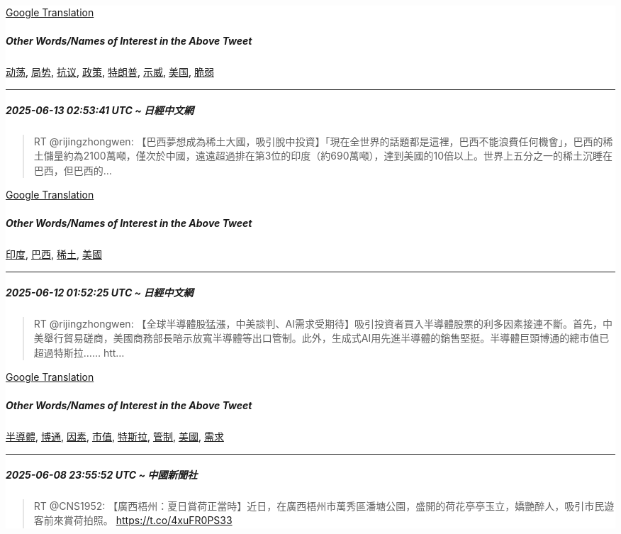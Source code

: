[Google Translation](https://translate.google.com/?hi=en&tab=TT&sl=zh-CN&tl=en&op=translate&text=RT+%40ChineseWSJ%3A+%E4%B8%8A%E5%91%A8%E5%85%AD%EF%BC%8C%E7%BE%8E%E5%9B%BD%E7%A4%BE%E4%BC%9A%E5%9B%A2%E7%BB%93%E7%9A%84%E8%84%86%E5%BC%B1%E6%80%A7%E5%9C%A8%E5%85%A8%E5%9B%BD%E5%90%84%E5%9C%B0%E6%98%BE%E7%8E%B0%E5%87%BA%E6%9D%A5%EF%BC%9A%E9%98%85%E5%85%B5%E5%BC%8F%E7%8E%B0%E5%9C%BA%E5%90%B8%E5%BC%95%E4%BA%86%E6%95%B0%E4%B8%87%E5%90%8D%E8%A7%82%E4%BC%97%EF%BC%9B%E4%B8%8E%E6%AD%A4%E5%90%8C%E6%97%B6%EF%BC%8C%E5%85%A8%E5%9B%BD%E5%90%84%E5%9C%B0%E6%9C%89%E6%95%B0%E5%8D%81%E4%B8%87%E5%90%8D%E6%8A%97%E8%AE%AE%E8%80%85%E8%B5%B0%E4%B8%8A%E8%A1%97%E5%A4%B4%EF%BC%8C%E7%A4%BA%E5%A8%81%E5%8F%8D%E5%AF%B9%E7%89%B9%E6%9C%97%E6%99%AE%E7%9A%84%E6%94%BF%E7%AD%96%E3%80%82%E7%84%B6%E8%80%8C%EF%BC%8C%E8%BF%99%E4%BA%9B%E4%BB%A5%E2%80%9C%E4%B8%8D%E8%A6%81%E5%9B%BD%E7%8E%8B%E2%80%9D%E4%B8%BA%E5%8F%A3%E5%8F%B7%E7%9A%84%E6%B4%BB%E5%8A%A8%EF%BC%8C%E4%B9%9F%E5%B9%B6%E9%9D%9E%E7%BE%8E%E5%9B%BD%E5%B1%80%E5%8A%BF%E5%8A%A8%E8%8D%A1%E7%9A%84%E5%94%AF%E4%B8%80%E8%BF%B9%E8%B1%A1%E3%80%82https%3A%2F%2Ft.co%2FynKsX%E2%80%A6)
##### Other Words/Names of Interest in the Above Tweet
[动荡](动荡.md), [局势](局势.md), [抗议](抗议.md), [政策](政策.md), [特朗普](特朗普.md), [示威](示威.md), [美国](美国.md), [脆弱](脆弱.md)
___
##### 2025-06-13 02:53:41 UTC ~ 日經中文網
> RT @rijingzhongwen: 【巴西夢想成為稀土大國，吸引脫中投資】「現在全世界的話題都是這裡，巴西不能浪費任何機會」，巴西的稀土儲量約為2100萬噸，僅次於中國，遠遠超過排在第3位的印度（約690萬噸），達到美國的10倍以上。世界上五分之一的稀土沉睡在巴西，但巴西的…

[Google Translation](https://translate.google.com/?hi=en&tab=TT&sl=zh-CN&tl=en&op=translate&text=RT+%40rijingzhongwen%3A+%E3%80%90%E5%B7%B4%E8%A5%BF%E5%A4%A2%E6%83%B3%E6%88%90%E7%82%BA%E7%A8%80%E5%9C%9F%E5%A4%A7%E5%9C%8B%EF%BC%8C%E5%90%B8%E5%BC%95%E8%84%AB%E4%B8%AD%E6%8A%95%E8%B3%87%E3%80%91%E3%80%8C%E7%8F%BE%E5%9C%A8%E5%85%A8%E4%B8%96%E7%95%8C%E7%9A%84%E8%A9%B1%E9%A1%8C%E9%83%BD%E6%98%AF%E9%80%99%E8%A3%A1%EF%BC%8C%E5%B7%B4%E8%A5%BF%E4%B8%8D%E8%83%BD%E6%B5%AA%E8%B2%BB%E4%BB%BB%E4%BD%95%E6%A9%9F%E6%9C%83%E3%80%8D%EF%BC%8C%E5%B7%B4%E8%A5%BF%E7%9A%84%E7%A8%80%E5%9C%9F%E5%84%B2%E9%87%8F%E7%B4%84%E7%82%BA2100%E8%90%AC%E5%99%B8%EF%BC%8C%E5%83%85%E6%AC%A1%E6%96%BC%E4%B8%AD%E5%9C%8B%EF%BC%8C%E9%81%A0%E9%81%A0%E8%B6%85%E9%81%8E%E6%8E%92%E5%9C%A8%E7%AC%AC3%E4%BD%8D%E7%9A%84%E5%8D%B0%E5%BA%A6%EF%BC%88%E7%B4%84690%E8%90%AC%E5%99%B8%EF%BC%89%EF%BC%8C%E9%81%94%E5%88%B0%E7%BE%8E%E5%9C%8B%E7%9A%8410%E5%80%8D%E4%BB%A5%E4%B8%8A%E3%80%82%E4%B8%96%E7%95%8C%E4%B8%8A%E4%BA%94%E5%88%86%E4%B9%8B%E4%B8%80%E7%9A%84%E7%A8%80%E5%9C%9F%E6%B2%89%E7%9D%A1%E5%9C%A8%E5%B7%B4%E8%A5%BF%EF%BC%8C%E4%BD%86%E5%B7%B4%E8%A5%BF%E7%9A%84%E2%80%A6)
##### Other Words/Names of Interest in the Above Tweet
[印度](印度.md), [巴西](巴西.md), [稀土](稀土.md), [美國](美國.md)
___
##### 2025-06-12 01:52:25 UTC ~ 日經中文網
> RT @rijingzhongwen: 【全球半導體股猛漲，中美談判、AI需求受期待】吸引投資者買入半導體股票的利多因素接連不斷。首先，中美舉行貿易磋商，美國商務部長暗示放寬半導體等出口管制。此外，生成式AI用先進半導體的銷售堅挺。半導體巨頭博通的總市值已超過特斯拉…… htt…

[Google Translation](https://translate.google.com/?hi=en&tab=TT&sl=zh-CN&tl=en&op=translate&text=RT+%40rijingzhongwen%3A+%E3%80%90%E5%85%A8%E7%90%83%E5%8D%8A%E5%B0%8E%E9%AB%94%E8%82%A1%E7%8C%9B%E6%BC%B2%EF%BC%8C%E4%B8%AD%E7%BE%8E%E8%AB%87%E5%88%A4%E3%80%81AI%E9%9C%80%E6%B1%82%E5%8F%97%E6%9C%9F%E5%BE%85%E3%80%91%E5%90%B8%E5%BC%95%E6%8A%95%E8%B3%87%E8%80%85%E8%B2%B7%E5%85%A5%E5%8D%8A%E5%B0%8E%E9%AB%94%E8%82%A1%E7%A5%A8%E7%9A%84%E5%88%A9%E5%A4%9A%E5%9B%A0%E7%B4%A0%E6%8E%A5%E9%80%A3%E4%B8%8D%E6%96%B7%E3%80%82%E9%A6%96%E5%85%88%EF%BC%8C%E4%B8%AD%E7%BE%8E%E8%88%89%E8%A1%8C%E8%B2%BF%E6%98%93%E7%A3%8B%E5%95%86%EF%BC%8C%E7%BE%8E%E5%9C%8B%E5%95%86%E5%8B%99%E9%83%A8%E9%95%B7%E6%9A%97%E7%A4%BA%E6%94%BE%E5%AF%AC%E5%8D%8A%E5%B0%8E%E9%AB%94%E7%AD%89%E5%87%BA%E5%8F%A3%E7%AE%A1%E5%88%B6%E3%80%82%E6%AD%A4%E5%A4%96%EF%BC%8C%E7%94%9F%E6%88%90%E5%BC%8FAI%E7%94%A8%E5%85%88%E9%80%B2%E5%8D%8A%E5%B0%8E%E9%AB%94%E7%9A%84%E9%8A%B7%E5%94%AE%E5%A0%85%E6%8C%BA%E3%80%82%E5%8D%8A%E5%B0%8E%E9%AB%94%E5%B7%A8%E9%A0%AD%E5%8D%9A%E9%80%9A%E7%9A%84%E7%B8%BD%E5%B8%82%E5%80%BC%E5%B7%B2%E8%B6%85%E9%81%8E%E7%89%B9%E6%96%AF%E6%8B%89%E2%80%A6%E2%80%A6+htt%E2%80%A6)
##### Other Words/Names of Interest in the Above Tweet
[半導體](半導體.md), [博通](博通.md), [因素](因素.md), [市值](市值.md), [特斯拉](特斯拉.md), [管制](管制.md), [美國](美國.md), [需求](需求.md)
___
##### 2025-06-08 23:55:52 UTC ~ 中國新聞社
> RT @CNS1952: 【廣西梧州：夏日賞荷正當時】近日，在廣西梧州市萬秀區潘塘公園，盛開的荷花亭亭玉立，嬌艷醉人，吸引市民遊客前來賞荷拍照。 https://t.co/4xuFR0PS33

